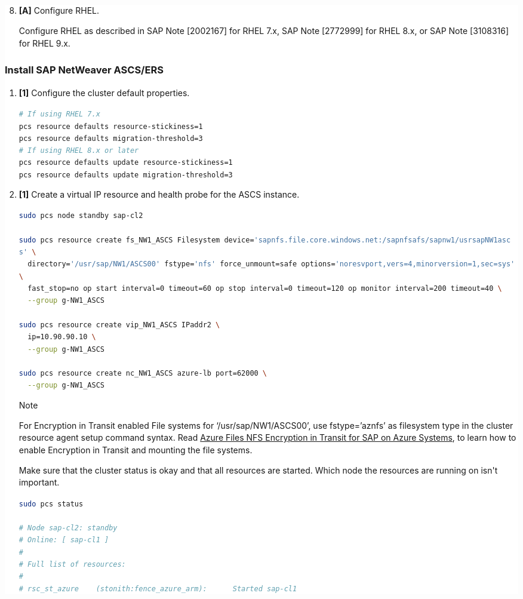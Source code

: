 8. **[A]** Configure RHEL.

   Configure RHEL as described in SAP Note [2002167] for RHEL 7.x, SAP Note [2772999] for RHEL 8.x, or SAP Note [3108316] for RHEL 9.x.

### Install SAP NetWeaver ASCS/ERS

1. **[1]** Configure the cluster default properties.

    ```bash
    # If using RHEL 7.x
    pcs resource defaults resource-stickiness=1
    pcs resource defaults migration-threshold=3
    # If using RHEL 8.x or later
    pcs resource defaults update resource-stickiness=1
    pcs resource defaults update migration-threshold=3
    ```

2. **[1]** Create a virtual IP resource and health probe for the ASCS instance.

    ```bash
    sudo pcs node standby sap-cl2
   
    sudo pcs resource create fs_NW1_ASCS Filesystem device='sapnfs.file.core.windows.net:/sapnfsafs/sapnw1/usrsapNW1ascs' \
      directory='/usr/sap/NW1/ASCS00' fstype='nfs' force_unmount=safe options='noresvport,vers=4,minorversion=1,sec=sys' \
      fast_stop=no op start interval=0 timeout=60 op stop interval=0 timeout=120 op monitor interval=200 timeout=40 \
      --group g-NW1_ASCS
   
    sudo pcs resource create vip_NW1_ASCS IPaddr2 \
      ip=10.90.90.10 \
      --group g-NW1_ASCS
   
    sudo pcs resource create nc_NW1_ASCS azure-lb port=62000 \
      --group g-NW1_ASCS
    ```

   > [!Note]
   > For Encryption in Transit enabled File systems for ‘/usr/sap/NW1/ASCS00’, use fstype=’aznfs’ as filesystem type in the cluster resource agent setup command syntax. Read [Azure Files NFS Encryption in Transit for SAP on Azure Systems](./sap-azure-files-nfs-encryption-in-transit-guide.md), to learn how to enable Encryption in Transit and mounting the file systems.

   Make sure that the cluster status is okay and that all resources are started. Which node the resources are running on isn't important.

    ```bash
    sudo pcs status
    
    # Node sap-cl2: standby
    # Online: [ sap-cl1 ]
    #
    # Full list of resources:
    #
    # rsc_st_azure    (stonith:fence_azure_arm):      Started sap-cl1
